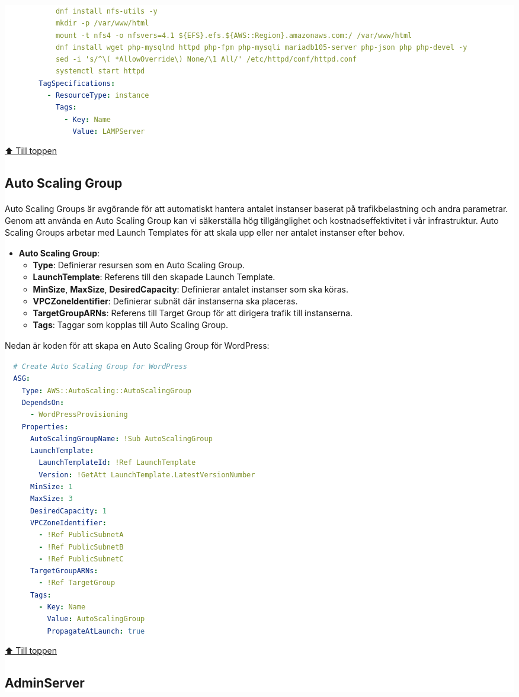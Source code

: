 ```yaml
            dnf install nfs-utils -y
            mkdir -p /var/www/html
            mount -t nfs4 -o nfsvers=4.1 ${EFS}.efs.${AWS::Region}.amazonaws.com:/ /var/www/html
            dnf install wget php-mysqlnd httpd php-fpm php-mysqli mariadb105-server php-json php php-devel -y
            sed -i 's/^\( *AllowOverride\) None/\1 All/' /etc/httpd/conf/httpd.conf
            systemctl start httpd
        TagSpecifications:
          - ResourceType: instance
            Tags:
              - Key: Name
                Value: LAMPServer
```
[⬆️ Till toppen](#top)
## Auto Scaling Group

Auto Scaling Groups är avgörande för att automatiskt hantera antalet instanser baserat på trafikbelastning och andra parametrar. Genom att använda en Auto Scaling Group kan vi säkerställa hög tillgänglighet och kostnadseffektivitet i vår infrastruktur. Auto Scaling Groups arbetar med Launch Templates för att skala upp eller ner antalet instanser efter behov.

- **Auto Scaling Group**:
  - **Type**: Definierar resursen som en Auto Scaling Group.
  - **LaunchTemplate**: Referens till den skapade Launch Template.
  - **MinSize**, **MaxSize**, **DesiredCapacity**: Definierar antalet instanser som ska köras.
  - **VPCZoneIdentifier**: Definierar subnät där instanserna ska placeras.
  - **TargetGroupARNs**: Referens till Target Group för att dirigera trafik till instanserna.
  - **Tags**: Taggar som kopplas till Auto Scaling Group.

Nedan är koden för att skapa en Auto Scaling Group för WordPress:

```yaml
  # Create Auto Scaling Group for WordPress
  ASG:
    Type: AWS::AutoScaling::AutoScalingGroup
    DependsOn:
      - WordPressProvisioning
    Properties:
      AutoScalingGroupName: !Sub AutoScalingGroup
      LaunchTemplate:
        LaunchTemplateId: !Ref LaunchTemplate
        Version: !GetAtt LaunchTemplate.LatestVersionNumber
      MinSize: 1
      MaxSize: 3
      DesiredCapacity: 1
      VPCZoneIdentifier:
        - !Ref PublicSubnetA
        - !Ref PublicSubnetB
        - !Ref PublicSubnetC
      TargetGroupARNs:
        - !Ref TargetGroup
      Tags:
        - Key: Name
          Value: AutoScalingGroup
          PropagateAtLaunch: true
```
[⬆️ Till toppen](#top)
## AdminServer
